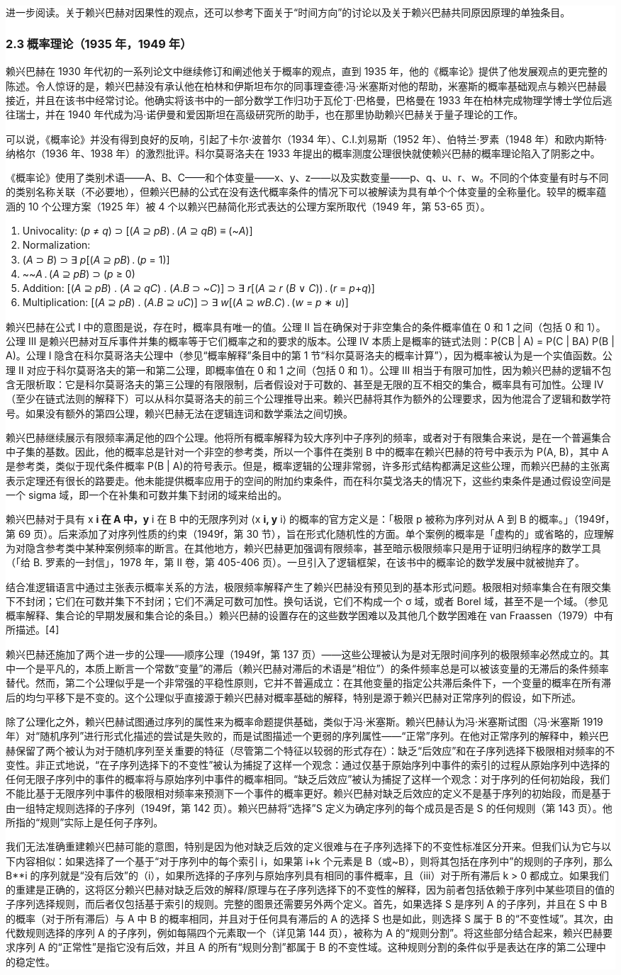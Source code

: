 进一步阅读。关于赖兴巴赫对因果性的观点，还可以参考下面关于“时间方向”的讨论以及关于赖兴巴赫共同原因原理的单独条目。

### 2.3 概率理论（1935 年，1949 年）

赖兴巴赫在 1930 年代初的一系列论文中继续修订和阐述他关于概率的观点，直到 1935 年，他的《概率论》提供了他发展观点的更完整的陈述。令人惊讶的是，赖兴巴赫没有承认他在柏林和伊斯坦布尔的同事理查德·冯·米塞斯对他的帮助，米塞斯的概率基础观点与赖兴巴赫最接近，并且在该书中经常讨论。他确实将该书中的一部分数学工作归功于瓦伦丁·巴格曼，巴格曼在 1933 年在柏林完成物理学博士学位后逃往瑞士，并在 1940 年代成为冯·诺伊曼和爱因斯坦在高级研究所的助手，也在那里协助赖兴巴赫关于量子理论的工作。

可以说，《概率论》并没有得到良好的反响，引起了卡尔·波普尔（1934 年）、C.I.刘易斯（1952 年）、伯特兰·罗素（1948 年）和欧内斯特·纳格尔（1936 年、1938 年）的激烈批评。科尔莫哥洛夫在 1933 年提出的概率测度公理很快就使赖兴巴赫的概率理论陷入了阴影之中。

《概率论》使用了类别术语——A、B、C——和个体变量——x、y、z——以及实数变量——p、q、u、r、w。不同的个体变量有时与不同的类别名称关联（不必要地），但赖兴巴赫的公式在没有迭代概率条件的情况下可以被解读为具有单个个体变量的全称量化。较早的概率蕴涵的 10 个公理方案（1925 年）被 4 个以赖兴巴赫简化形式表达的公理方案所取代（1949 年，第 53-65 页）。

1. Univocality: (*p* ≠ *q*) ⊃ \[(*A* ⊇ *pB*) . (*A* ⊇ *qB*) ≡ (\~*A*)]
2. Normalization:
3. (*A* ⊃ *B*) ⊃ ∃ *p*\[(*A* ⊇ *pB*) . (*p* = 1)]
4. \~\~*A* . (*A* ⊇ *pB*) ⊃ (*p* ≥ 0)
5. Addition: \[(*A* ⊇ *pB*) . (*A* ⊇ *qC*) . (*A*.*B* ⊃ \~*C*)] ⊃ ∃ *r*\[(*A* ⊇ *r* (*B* ∨ *C*)) . (*r* = *p*+*q*)]
6. Multiplication: \[(*A* ⊇ *pB*) . (*A*.*B* ⊇ *uC*)] ⊃ ∃ *w*\[(*A* ⊇ *wB*.*C*) . (*w* = *p* ∗ *u*)]

赖兴巴赫在公式 I 中的意图是说，存在时，概率具有唯一的值。公理 II 旨在确保对于非空集合的条件概率值在 0 和 1 之间（包括 0 和 1）。公理 III 是赖兴巴赫对互斥事件并集的概率等于它们概率之和的要求的版本。公理 IV 本质上是概率的链式法则：P(CB | A) = P(C | BA) P(B | A)。公理 I 隐含在科尔莫哥洛夫公理中（参见“概率解释”条目中的第 1 节“科尔莫哥洛夫的概率计算”），因为概率被认为是一个实值函数。公理 II 对应于科尔莫哥洛夫的第一和第二公理，即概率值在 0 和 1 之间（包括 0 和 1）。公理 III 相当于有限可加性，因为赖兴巴赫的逻辑不包含无限析取：它是科尔莫哥洛夫的第三公理的有限限制，后者假设对于可数的、甚至是无限的互不相交的集合，概率具有可加性。公理 IV（至少在链式法则的解释下）可以从科尔莫哥洛夫的前三个公理推导出来。赖兴巴赫将其作为额外的公理要求，因为他混合了逻辑和数学符号。如果没有额外的第四公理，赖兴巴赫无法在逻辑连词和数学乘法之间切换。

赖兴巴赫继续展示有限频率满足他的四个公理。他将所有概率解释为较大序列中子序列的频率，或者对于有限集合来说，是在一个普遍集合中子集的基数。因此，他的概率总是针对一个非空的参考类，所以一个事件在类别 B 中的概率在赖兴巴赫的符号中表示为 P(A, B)，其中 A 是参考类，类似于现代条件概率 P(B | A)的符号表示。但是，概率逻辑的公理非常弱，许多形式结构都满足这些公理，而赖兴巴赫的主张离表示定理还有很长的路要走。他未能提供概率应用于的空间的附加约束条件，而在科尔莫戈洛夫的情况下，这些约束条件是通过假设空间是一个 sigma 域，即一个在补集和可数并集下封闭的域来给出的。

赖兴巴赫对于具有 x **i 在 A 中，y** i 在 B 中的无限序列对 ⟨x **i, y** i⟩ 的概率的官方定义是：「极限 p 被称为序列对从 A 到 B 的概率。」（1949f，第 69 页）。后来添加了对序列性质的约束（1949f，第 30 节），旨在形式化随机性的方面。单个案例的概率是「虚构的」或省略的，应理解为对隐含参考类中某种案例频率的断言。在其他地方，赖兴巴赫更加强调有限频率，甚至暗示极限频率只是用于证明归纳程序的数学工具（「给 B. 罗素的一封信」，1978 年，第 II 卷，第 405-406 页）。一旦引入了逻辑框架，在该书中的概率论的数学发展中就被抛弃了。

结合准逻辑语言中通过主张表示概率关系的方法，极限频率解释产生了赖兴巴赫没有预见到的基本形式问题。极限相对频率集合在有限交集下不封闭；它们在可数并集下不封闭；它们不满足可数可加性。换句话说，它们不构成一个 σ 域，或者 Borel 域，甚至不是一个域。（参见概率解释、集合论的早期发展和集合论的条目。）赖兴巴赫的设置存在的这些数学困难以及其他几个数学困难在 van Fraassen（1979）中有所描述。\[4]

赖兴巴赫还施加了两个进一步的公理——顺序公理（1949f，第 137 页）——这些公理被认为是对无限时间序列的极限频率必然成立的。其中一个是平凡的，本质上断言一个常数“变量”的滞后（赖兴巴赫对滞后的术语是“相位”）的条件频率总是可以被该变量的无滞后的条件频率替代。然而，第二个公理似乎是一个非常强的平稳性原则，它并不普遍成立：在其他变量的指定公共滞后条件下，一个变量的概率在所有滞后的均匀平移下是不变的。这个公理似乎直接源于赖兴巴赫对概率基础的解释，特别是源于赖兴巴赫对正常序列的假设，如下所述。

除了公理化之外，赖兴巴赫试图通过序列的属性来为概率命题提供基础，类似于冯·米塞斯。赖兴巴赫认为冯·米塞斯试图（冯·米塞斯 1919 年）对“随机序列”进行形式化描述的尝试是失败的，而是试图描述一个更弱的序列属性——“正常”序列。在他对正常序列的解释中，赖兴巴赫保留了两个被认为对于随机序列至关重要的特征（尽管第二个特征以较弱的形式存在）：缺乏“后效应”和在子序列选择下极限相对频率的不变性。非正式地说，“在子序列选择下的不变性”被认为捕捉了这样一个观念：通过仅基于原始序列中事件的索引的过程从原始序列中选择的任何无限子序列中的事件的概率将与原始序列中事件的概率相同。“缺乏后效应”被认为捕捉了这样一个观念：对于序列的任何初始段，我们不能比基于无限序列中事件的极限相对频率来预测下一个事件的概率更好。赖兴巴赫对缺乏后效应的定义不是基于序列的初始段，而是基于由一组特定规则选择的子序列（1949f，第 142 页）。赖兴巴赫将“选择”S 定义为确定序列的每个成员是否是 S 的任何规则（第 143 页）。他所指的“规则”实际上是任何子序列。

我们无法准确重建赖兴巴赫可能的意图，特别是因为他对缺乏后效的定义很难与在子序列选择下的不变性标准区分开来。但我们认为它与以下内容相似：如果选择了一个基于“对于序列中的每个索引 i，如果第 i+k 个元素是 B（或\~B），则将其包括在序列中”的规则的子序列，那么 B\*\*i 的序列就是“没有后效”的（i），如果所选择的子序列与原始序列具有相同的事件概率，且（iii）对于所有滞后 k > 0 都成立。如果我们的重建是正确的，这将区分赖兴巴赫对缺乏后效的解释/原理与在子序列选择下的不变性的解释，因为前者包括依赖于序列中某些项目的值的子序列选择规则，而后者仅包括基于索引的规则。完整的图景还需要另外两个定义。首先，如果选择 S 是序列 A 的子序列，并且在 S 中 B 的概率（对于所有滞后）与 A 中 B 的概率相同，并且对于任何具有滞后的 A 的选择 S 也是如此，则选择 S 属于 B 的“不变性域”。其次，由代数规则选择的序列 A 的子序列，例如每隔四个元素取一个（详见第 144 页），被称为 A 的“规则分割”。将这些部分结合起来，赖兴巴赫要求序列 A 的“正常性”是指它没有后效，并且 A 的所有“规则分割”都属于 B 的不变性域。这种规则分割的条件似乎是表达在序的第二公理中的稳定性。
